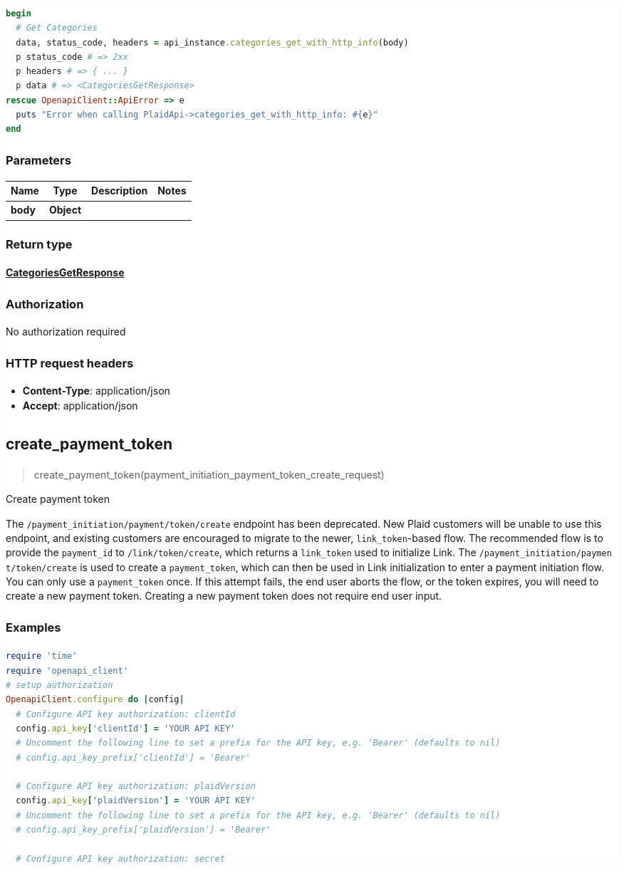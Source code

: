 ```ruby
begin
  # Get Categories
  data, status_code, headers = api_instance.categories_get_with_http_info(body)
  p status_code # => 2xx
  p headers # => { ... }
  p data # => <CategoriesGetResponse>
rescue OpenapiClient::ApiError => e
  puts "Error when calling PlaidApi->categories_get_with_http_info: #{e}"
end
```

### Parameters

| Name | Type | Description | Notes |
| ---- | ---- | ----------- | ----- |
| **body** | **Object** |  |  |

### Return type

[**CategoriesGetResponse**](CategoriesGetResponse.md)

### Authorization

No authorization required

### HTTP request headers

- **Content-Type**: application/json
- **Accept**: application/json


## create_payment_token

> <PaymentInitiationPaymentTokenCreateResponse> create_payment_token(payment_initiation_payment_token_create_request)

Create payment token

The `/payment_initiation/payment/token/create` endpoint has been deprecated. New Plaid customers will be unable to use this endpoint, and existing customers are encouraged to migrate to the newer, `link_token`-based flow. The recommended flow is to provide the `payment_id` to `/link/token/create`, which returns a `link_token` used to initialize Link.  The `/payment_initiation/payment/token/create` is used to create a `payment_token`, which can then be used in Link initialization to enter a payment initiation flow. You can only use a `payment_token` once. If this attempt fails, the end user aborts the flow, or the token expires, you will need to create a new payment token. Creating a new payment token does not require end user input.

### Examples

```ruby
require 'time'
require 'openapi_client'
# setup authorization
OpenapiClient.configure do |config|
  # Configure API key authorization: clientId
  config.api_key['clientId'] = 'YOUR API KEY'
  # Uncomment the following line to set a prefix for the API key, e.g. 'Bearer' (defaults to nil)
  # config.api_key_prefix['clientId'] = 'Bearer'

  # Configure API key authorization: plaidVersion
  config.api_key['plaidVersion'] = 'YOUR API KEY'
  # Uncomment the following line to set a prefix for the API key, e.g. 'Bearer' (defaults to nil)
  # config.api_key_prefix['plaidVersion'] = 'Bearer'

  # Configure API key authorization: secret
```